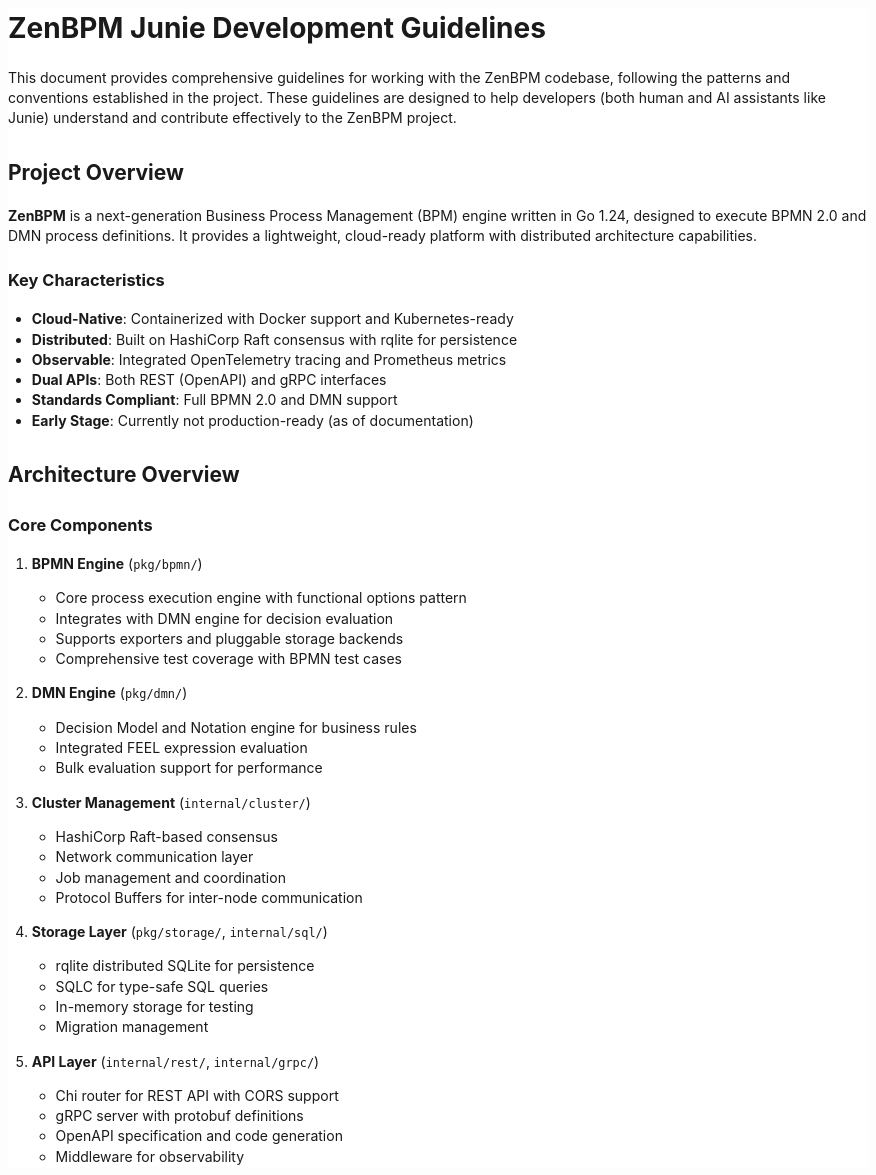 # ZenBPM Junie Development Guidelines

This document provides comprehensive guidelines for working with the ZenBPM codebase, following the patterns and conventions established in the project. These guidelines are designed to help developers (both human and AI assistants like Junie) understand and contribute effectively to the ZenBPM project.

## Project Overview

**ZenBPM** is a next-generation Business Process Management (BPM) engine written in Go 1.24, designed to execute BPMN 2.0 and DMN process definitions. It provides a lightweight, cloud-ready platform with distributed architecture capabilities.

### Key Characteristics
- **Cloud-Native**: Containerized with Docker support and Kubernetes-ready
- **Distributed**: Built on HashiCorp Raft consensus with rqlite for persistence  
- **Observable**: Integrated OpenTelemetry tracing and Prometheus metrics
- **Dual APIs**: Both REST (OpenAPI) and gRPC interfaces
- **Standards Compliant**: Full BPMN 2.0 and DMN support
- **Early Stage**: Currently not production-ready (as of documentation)

## Architecture Overview

### Core Components

1. **BPMN Engine** (`pkg/bpmn/`)
   - Core process execution engine with functional options pattern
   - Integrates with DMN engine for decision evaluation
   - Supports exporters and pluggable storage backends
   - Comprehensive test coverage with BPMN test cases

2. **DMN Engine** (`pkg/dmn/`)
   - Decision Model and Notation engine for business rules
   - Integrated FEEL expression evaluation
   - Bulk evaluation support for performance

3. **Cluster Management** (`internal/cluster/`)
   - HashiCorp Raft-based consensus
   - Network communication layer
   - Job management and coordination
   - Protocol Buffers for inter-node communication

4. **Storage Layer** (`pkg/storage/`, `internal/sql/`)
   - rqlite distributed SQLite for persistence
   - SQLC for type-safe SQL queries
   - In-memory storage for testing
   - Migration management

5. **API Layer** (`internal/rest/`, `internal/grpc/`)
   - Chi router for REST API with CORS support
   - gRPC server with protobuf definitions
   - OpenAPI specification and code generation
   - Middleware for observability
